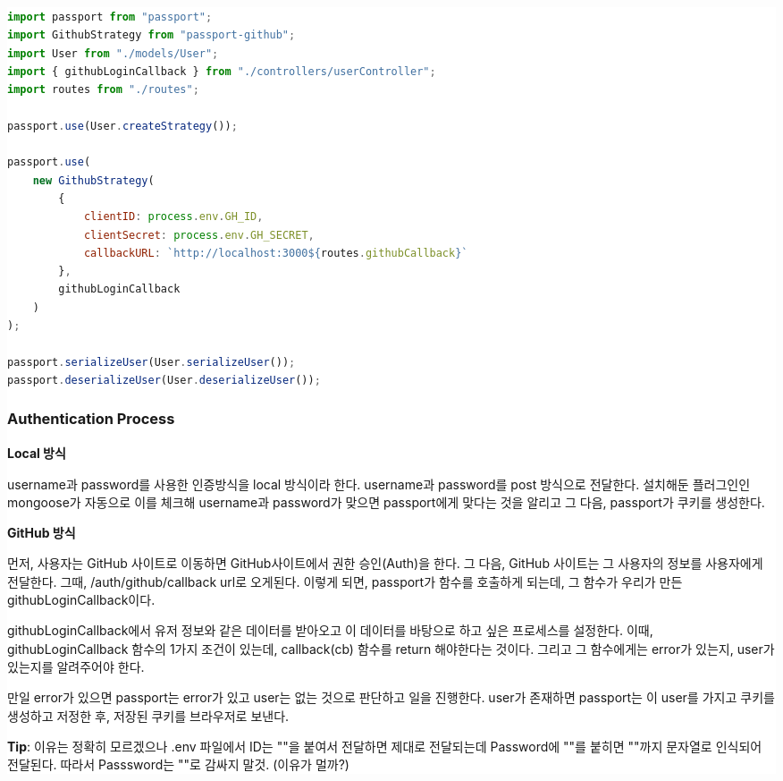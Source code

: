 ```javascript
import passport from "passport";
import GithubStrategy from "passport-github";
import User from "./models/User";
import { githubLoginCallback } from "./controllers/userController";
import routes from "./routes";

passport.use(User.createStrategy());

passport.use(
    new GithubStrategy(
        {
            clientID: process.env.GH_ID,
            clientSecret: process.env.GH_SECRET,
            callbackURL: `http://localhost:3000${routes.githubCallback}`
        },
        githubLoginCallback
    )
);

passport.serializeUser(User.serializeUser());
passport.deserializeUser(User.deserializeUser());
```

### Authentication Process

**Local 방식**

username과 password를 사용한 인증방식을 local 방식이라 한다. username과 password를 post 방식으로 전달한다. 설치해둔 플러그인인 mongoose가 자동으로 이를 체크해 username과 password가 맞으면 passport에게 맞다는 것을 알리고 그 다음, passport가 쿠키를 생성한다. 

**GitHub 방식**

먼저, 사용자는 GitHub 사이트로 이동하면 GitHub사이트에서 권한 승인(Auth)을 한다. 그 다음, GitHub 사이트는 그 사용자의 정보를 사용자에게 전달한다. 그때, /auth/github/callback url로 오게된다. 이렇게 되면, passport가 함수를 호출하게 되는데, 그 함수가 우리가 만든 githubLoginCallback이다.

githubLoginCallback에서 유저 정보와 같은 데이터를 받아오고 이 데이터를 바탕으로 하고 싶은 프로세스를 설정한다. 이때, githubLoginCallback 함수의 1가지 조건이 있는데, callback(cb) 함수를 return 해야한다는 것이다. 그리고 그 함수에게는 error가 있는지, user가 있는지를 알려주어야 한다.

만일 error가 있으면 passport는 error가 있고 user는 없는 것으로 판단하고 일을 진행한다. user가 존재하면 passport는 이 user를 가지고 쿠키를 생성하고 저정한 후, 저장된 쿠키를 브라우저로 보낸다.

**Tip**: 이유는 정확히 모르겠으나 .env 파일에서 ID는 ""을 붙여서 전달하면 제대로 전달되는데 Password에 ""를 붙히면 ""까지 문자열로 인식되어 전달된다. 따라서 Passsword는 ""로 감싸지 말것. (이유가 멀까?)